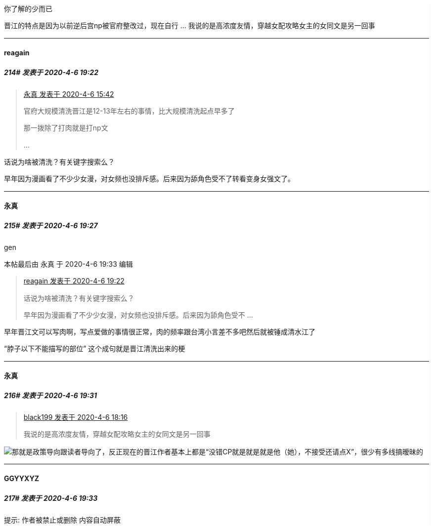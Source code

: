 你了解的少而已

晋江的特点是因为以前逆后宫np被官府整改过，现在自行 ...</blockquote>
我说的是高浓度友情，穿越女配攻略女主的女同文是另一回事

*****

####  reagain  
##### 214#       发表于 2020-4-6 19:22

<blockquote><a href="httphttps://bbs.saraba1st.com/2b/forum.php?mod=redirect&amp;goto=findpost&amp;pid=46993109&amp;ptid=1783714" target="_blank">永真 发表于 2020-4-6 15:42</a>

官府大规模清洗晋江是12-13年左右的事情，比大规模清洗起点早多了

那一拨除了打肉就是打np文

 ...</blockquote>
话说为啥被清洗？有关键字搜索么？

早年因为漫画看了不少少女漫，对女频也没排斥感。后来因为舔角色受不了转看变身女强文了。

*****

####  永真  
##### 215#       发表于 2020-4-6 19:27

gen

 本帖最后由 永真 于 2020-4-6 19:33 编辑 
<blockquote><a href="httphttps://bbs.saraba1st.com/2b/forum.php?mod=redirect&amp;goto=findpost&amp;pid=46995539&amp;ptid=1783714" target="_blank">reagain 发表于 2020-4-6 19:22</a>

话说为啥被清洗？有关键字搜索么？

早年因为漫画看了不少少女漫，对女频也没排斥感。后来因为舔角色受不 ...</blockquote>
早年晋江文可以写肉啊，写点爱做的事情很正常，肉的频率跟台湾小言差不多吧然后就被锤成清水江了

“脖子以下不能描写的部位” 这个成句就是晋江清洗出来的梗

*****

####  永真  
##### 216#       发表于 2020-4-6 19:31

<blockquote><a href="httphttps://bbs.saraba1st.com/2b/forum.php?mod=redirect&amp;goto=findpost&amp;pid=46994682&amp;ptid=1783714" target="_blank">black199 发表于 2020-4-6 18:16</a>

我说的是高浓度友情，穿越女配攻略女主的女同文是另一回事</blockquote>
<img src="https://static.saraba1st.com/image/smiley/face2017/213.gif" referrerpolicy="no-referrer">那就是政策导向跟读者导向了，反正现在的晋江作者基本上都是“没错CP就是就是就是他（她），不接受还请点X”，很少有多线搞暧昧的

*****

####  GGYYXYZ  
##### 217#       发表于 2020-4-6 19:33

提示: 作者被禁止或删除 内容自动屏蔽
